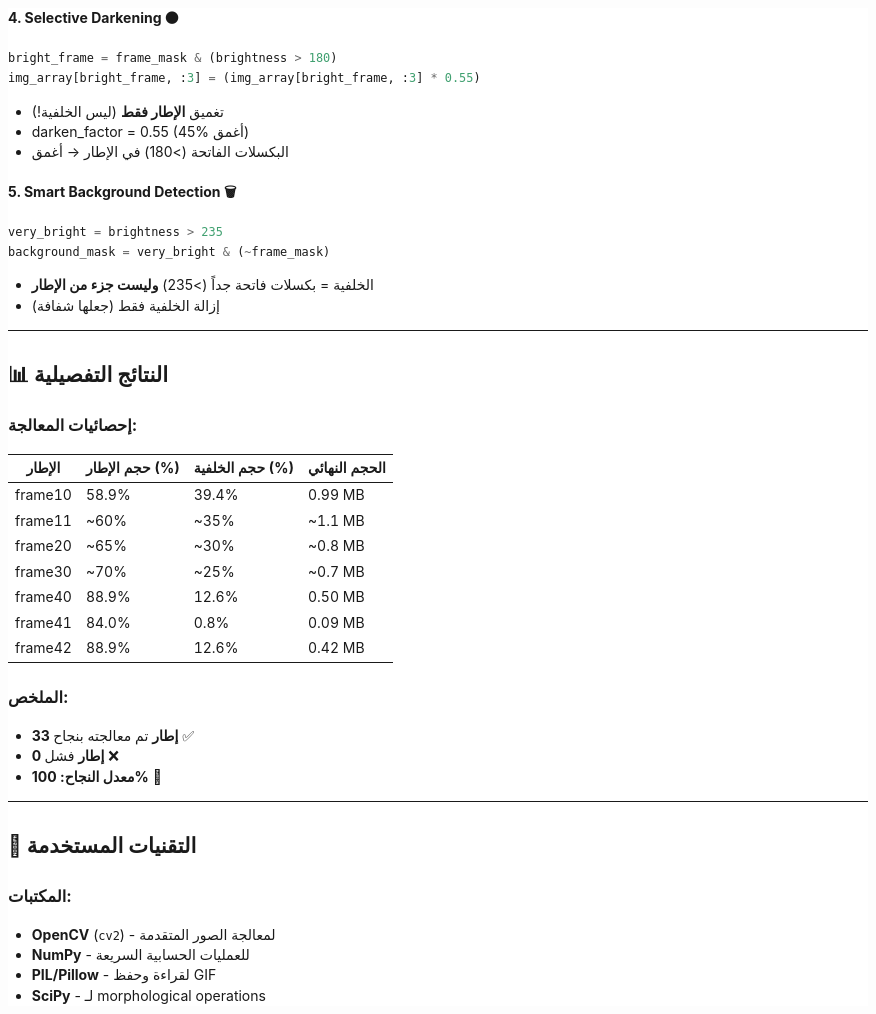#### 4. **Selective Darkening** ⚫
```python
bright_frame = frame_mask & (brightness > 180)
img_array[bright_frame, :3] = (img_array[bright_frame, :3] * 0.55)
```
- تغميق **الإطار فقط** (ليس الخلفية!)
- darken_factor = 0.55 (45% أغمق)
- البكسلات الفاتحة (>180) في الإطار → أغمق

#### 5. **Smart Background Detection** 🗑️
```python
very_bright = brightness > 235
background_mask = very_bright & (~frame_mask)
```
- الخلفية = بكسلات فاتحة جداً (>235) **وليست جزء من الإطار**
- إزالة الخلفية فقط (جعلها شفافة)

---

## 📊 النتائج التفصيلية

### إحصائيات المعالجة:

| الإطار | حجم الإطار (%) | حجم الخلفية (%) | الحجم النهائي |
|--------|----------------|-----------------|----------------|
| frame10 | 58.9% | 39.4% | 0.99 MB |
| frame11 | ~60% | ~35% | ~1.1 MB |
| frame20 | ~65% | ~30% | ~0.8 MB |
| frame30 | ~70% | ~25% | ~0.7 MB |
| frame40 | 88.9% | 12.6% | 0.50 MB |
| frame41 | 84.0% | 0.8% | 0.09 MB |
| frame42 | 88.9% | 12.6% | 0.42 MB |

### الملخص:
- **33 إطار** تم معالجته بنجاح ✅
- **0 إطار** فشل ❌
- **معدل النجاح: 100%** 🎉

---

## 🔧 التقنيات المستخدمة

### المكتبات:
- **OpenCV** (`cv2`) - لمعالجة الصور المتقدمة
- **NumPy** - للعمليات الحسابية السريعة
- **PIL/Pillow** - لقراءة وحفظ GIF
- **SciPy** - لـ morphological operations
